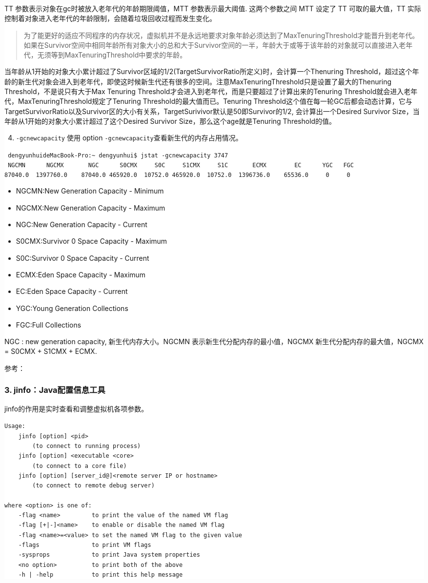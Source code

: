  TT 参数表示对象在gc时被放入老年代的年龄期限阈值，MTT 参数表示最大阈值. 这两个参数之间 MTT 设定了 TT 可取的最大值，TT 实际控制着对象进入老年代的年龄限制，会随着垃圾回收过程而发生变化。

 >为了能更好的适应不同程序的内存状况，虚拟机并不是永远地要求对象年龄必须达到了MaxTenuringThreshold才能晋升到老年代。如果在Survivor空间中相同年龄所有对象大小的总和大于Survivor空间的一半，年龄大于或等于该年龄的对象就可以直接进入老年代，无须等到MaxTenuringThreshold中要求的年龄。

 当年龄从1开始的对象大小累计超过了Survivor区域的1/2(TargetSurvivorRatio所定义)时，会计算一个Thenuring Threshold，超过这个年龄的新生代对象会进入到老年代，即使这时候新生代还有很多的空间。注意MaxTenuringThreshold只是设置了最大的Thenuring Threshold，不是说只有大于Max Tenuring Threshold才会进入到老年代，而是只要超过了计算出来的Tenuring Threshold就会进入老年代，MaxTenuringThreshold规定了Tenuring Threshold的最大值而已。Tenuring Threshold这个值在每一轮GC后都会动态计算，它与TargetSurvivorRatio以及Survivor区的大小有关系，TargetSurivivor默认是50即Survivor的1/2, 会计算出一个Desired Survivor Size，当年龄从1开始的对象大小累计超过了这个Desired Survivor Size，那么这个age就是Tenuring Threshold的值。

 4. `-gcnewcapacity`
 使用 option `-gcnewcapacity`查看新生代的内存占用情况。

````
 dengyunhuideMacBook-Pro:~ dengyunhui$ jstat -gcnewcapacity 3747
 NGCMN      NGCMX       NGC      S0CMX     S0C     S1CMX     S1C       ECMX        EC      YGC   FGC
87040.0  1397760.0    87040.0 465920.0  10752.0 465920.0  10752.0  1396736.0    65536.0     0     0
````   

+ NGCMN:New Generation Capacity - Minimum

+ NGCMX:New Generation Capacity - Maximum

+ NGC:New Generation Capacity - Current

+ S0CMX:Survivor 0 Space Capacity - Maximum

+ S0C:Survivor 0 Space Capacity - Current

+ ECMX:Eden Space Capacity - Maximum

+ EC:Eden Space Capacity - Current

+ YGC:Young Generation Collections

+ FGC:Full Collections

NGC : new generation capacity, 新生代内存大小。NGCMN 表示新生代分配内存的最小值，NGCMX 新生代分配内存的最大值，NGCMX = S0CMX + S1CMX + ECMX.

参考：

[](http://www.codeceo.com/article/jvm-debug-tools-guide.html)

[](http://docs.oracle.com/javase/7/docs/technotes/tools/share/jstat.html)

### 3. jinfo：Java配置信息工具
jinfo的作用是实时查看和调整虚拟机各项参数。

````
Usage:
    jinfo [option] <pid>
        (to connect to running process)
    jinfo [option] <executable <core>
        (to connect to a core file)
    jinfo [option] [server_id@]<remote server IP or hostname>
        (to connect to remote debug server)

where <option> is one of:
    -flag <name>         to print the value of the named VM flag
    -flag [+|-]<name>    to enable or disable the named VM flag
    -flag <name>=<value> to set the named VM flag to the given value
    -flags               to print VM flags
    -sysprops            to print Java system properties
    <no option>          to print both of the above
    -h | -help           to print this help message
````
